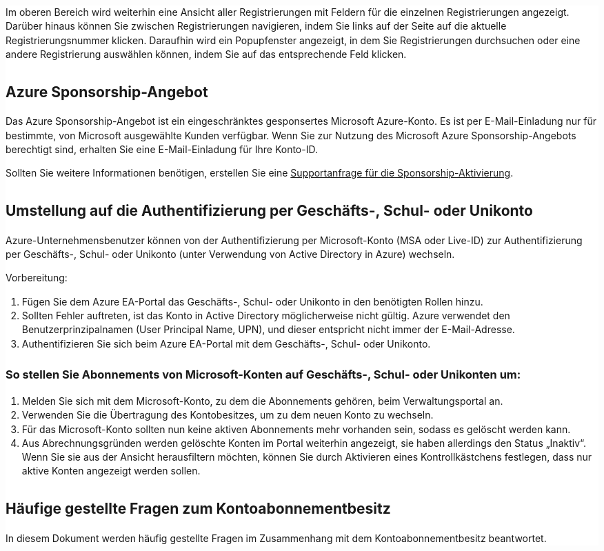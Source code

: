 Im oberen Bereich wird weiterhin eine Ansicht aller Registrierungen mit Feldern für die einzelnen Registrierungen angezeigt. Darüber hinaus können Sie zwischen Registrierungen navigieren, indem Sie links auf der Seite auf die aktuelle Registrierungsnummer klicken. Daraufhin wird ein Popupfenster angezeigt, in dem Sie Registrierungen durchsuchen oder eine andere Registrierung auswählen können, indem Sie auf das entsprechende Feld klicken.

## <a name="azure-sponsorship-offer"></a>Azure Sponsorship-Angebot

Das Azure Sponsorship-Angebot ist ein eingeschränktes gesponsertes Microsoft Azure-Konto. Es ist per E-Mail-Einladung nur für bestimmte, von Microsoft ausgewählte Kunden verfügbar. Wenn Sie zur Nutzung des Microsoft Azure Sponsorship-Angebots berechtigt sind, erhalten Sie eine E-Mail-Einladung für Ihre Konto-ID.

Sollten Sie weitere Informationen benötigen, erstellen Sie eine [Supportanfrage für die Sponsorship-Aktivierung](https://aka.ms/azrsponsorship).

## <a name="conversion-to-work-or-school-account-authentication"></a>Umstellung auf die Authentifizierung per Geschäfts-, Schul- oder Unikonto

Azure-Unternehmensbenutzer können von der Authentifizierung per Microsoft-Konto (MSA oder Live-ID) zur Authentifizierung per Geschäfts-, Schul- oder Unikonto (unter Verwendung von Active Directory in Azure) wechseln.

Vorbereitung:

1. Fügen Sie dem Azure EA-Portal das Geschäfts-, Schul- oder Unikonto in den benötigten Rollen hinzu.
1. Sollten Fehler auftreten, ist das Konto in Active Directory möglicherweise nicht gültig.  Azure verwendet den Benutzerprinzipalnamen (User Principal Name, UPN), und dieser entspricht nicht immer der E-Mail-Adresse.
1. Authentifizieren Sie sich beim Azure EA-Portal mit dem Geschäfts-, Schul- oder Unikonto.

### <a name="to-convert-subscriptions-from-microsoft-accounts-to-work-or-school-accounts"></a>So stellen Sie Abonnements von Microsoft-Konten auf Geschäfts-, Schul- oder Unikonten um:

1. Melden Sie sich mit dem Microsoft-Konto, zu dem die Abonnements gehören, beim Verwaltungsportal an.
1. Verwenden Sie die Übertragung des Kontobesitzes, um zu dem neuen Konto zu wechseln.
1. Für das Microsoft-Konto sollten nun keine aktiven Abonnements mehr vorhanden sein, sodass es gelöscht werden kann.
1. Aus Abrechnungsgründen werden gelöschte Konten im Portal weiterhin angezeigt, sie haben allerdings den Status „Inaktiv“.  Wenn Sie sie aus der Ansicht herausfiltern möchten, können Sie durch Aktivieren eines Kontrollkästchens festlegen, dass nur aktive Konten angezeigt werden sollen.

## <a name="account-subscription-ownership-faq"></a>Häufige gestellte Fragen zum Kontoabonnementbesitz

In diesem Dokument werden häufig gestellte Fragen im Zusammenhang mit dem Kontoabonnementbesitz beantwortet.

